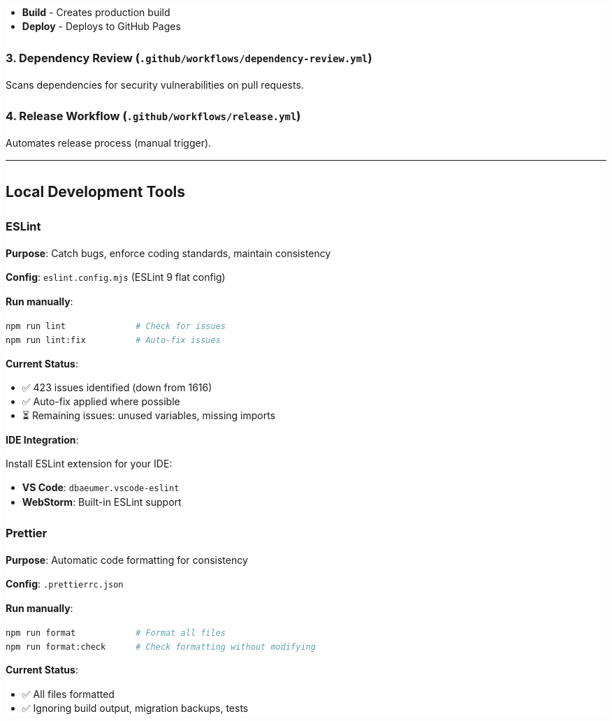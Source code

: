 - **Build** - Creates production build
- **Deploy** - Deploys to GitHub Pages

### 3. Dependency Review (`.github/workflows/dependency-review.yml`)

Scans dependencies for security vulnerabilities on pull requests.

### 4. Release Workflow (`.github/workflows/release.yml`)

Automates release process (manual trigger).

---

## Local Development Tools

### ESLint

**Purpose**: Catch bugs, enforce coding standards, maintain consistency

**Config**: `eslint.config.mjs` (ESLint 9 flat config)

**Run manually**:

```bash
npm run lint              # Check for issues
npm run lint:fix          # Auto-fix issues
```

**Current Status**:

- ✅ 423 issues identified (down from 1616)
- ✅ Auto-fix applied where possible
- ⏳ Remaining issues: unused variables, missing imports

**IDE Integration**:

Install ESLint extension for your IDE:

- **VS Code**: `dbaeumer.vscode-eslint`
- **WebStorm**: Built-in ESLint support

### Prettier

**Purpose**: Automatic code formatting for consistency

**Config**: `.prettierrc.json`

**Run manually**:

```bash
npm run format            # Format all files
npm run format:check      # Check formatting without modifying
```

**Current Status**:

- ✅ All files formatted
- ✅ Ignoring build output, migration backups, tests
